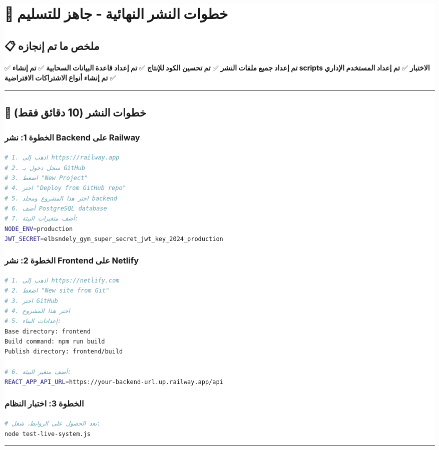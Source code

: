 # 🎯 خطوات النشر النهائية - جاهز للتسليم

## 📋 ملخص ما تم إنجازه

✅ **تم إعداد جميع ملفات النشر**
✅ **تم تحسين الكود للإنتاج**
✅ **تم إعداد قاعدة البيانات السحابية**
✅ **تم إنشاء scripts الاختبار**
✅ **تم إعداد المستخدم الإداري**
✅ **تم إنشاء أنواع الاشتراكات الافتراضية**

---

## 🚀 خطوات النشر (10 دقائق فقط)

### الخطوة 1: نشر Backend على Railway

```bash
# 1. اذهب إلى https://railway.app
# 2. سجل دخول بـ GitHub
# 3. اضغط "New Project"
# 4. اختر "Deploy from GitHub repo"
# 5. اختر هذا المشروع ومجلد backend
# 6. أضف PostgreSQL database
# 7. أضف متغيرات البيئة:
NODE_ENV=production
JWT_SECRET=elbsndely_gym_super_secret_jwt_key_2024_production
```

### الخطوة 2: نشر Frontend على Netlify

```bash
# 1. اذهب إلى https://netlify.com
# 2. اضغط "New site from Git"
# 3. اختر GitHub
# 4. اختر هذا المشروع
# 5. إعدادات البناء:
Base directory: frontend
Build command: npm run build
Publish directory: frontend/build

# 6. أضف متغير البيئة:
REACT_APP_API_URL=https://your-backend-url.up.railway.app/api
```

### الخطوة 3: اختبار النظام

```bash
# بعد الحصول على الروابط، شغل:
node test-live-system.js
```

---